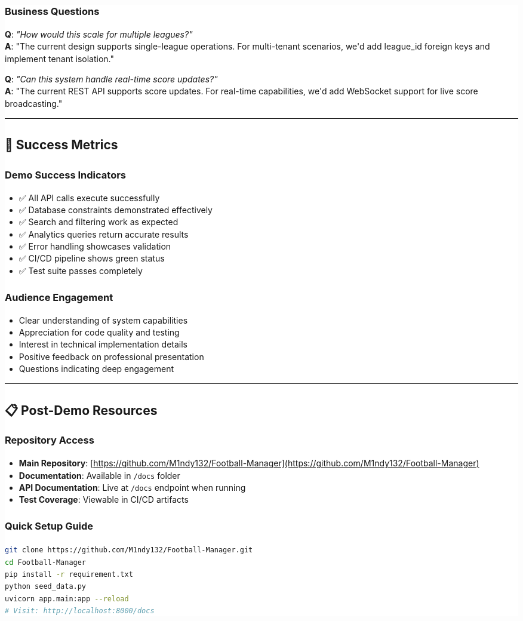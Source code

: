 ### Business Questions
**Q**: *"How would this scale for multiple leagues?"*  
**A**: "The current design supports single-league operations. For multi-tenant scenarios, we'd add league_id foreign keys and implement tenant isolation."

**Q**: *"Can this system handle real-time score updates?"*  
**A**: "The current REST API supports score updates. For real-time capabilities, we'd add WebSocket support for live score broadcasting."

---

## 🎯 Success Metrics

### Demo Success Indicators
- ✅ All API calls execute successfully
- ✅ Database constraints demonstrated effectively
- ✅ Search and filtering work as expected
- ✅ Analytics queries return accurate results
- ✅ Error handling showcases validation
- ✅ CI/CD pipeline shows green status
- ✅ Test suite passes completely

### Audience Engagement
- Clear understanding of system capabilities
- Appreciation for code quality and testing
- Interest in technical implementation details
- Positive feedback on professional presentation
- Questions indicating deep engagement

---

## 📋 Post-Demo Resources

### Repository Access
- **Main Repository**: [https://github.com/M1ndy132/Football-Manager](https://github.com/M1ndy132/Football-Manager)
- **Documentation**: Available in `/docs` folder
- **API Documentation**: Live at `/docs` endpoint when running
- **Test Coverage**: Viewable in CI/CD artifacts

### Quick Setup Guide
```bash
git clone https://github.com/M1ndy132/Football-Manager.git
cd Football-Manager
pip install -r requirement.txt
python seed_data.py
uvicorn app.main:app --reload
# Visit: http://localhost:8000/docs
```
